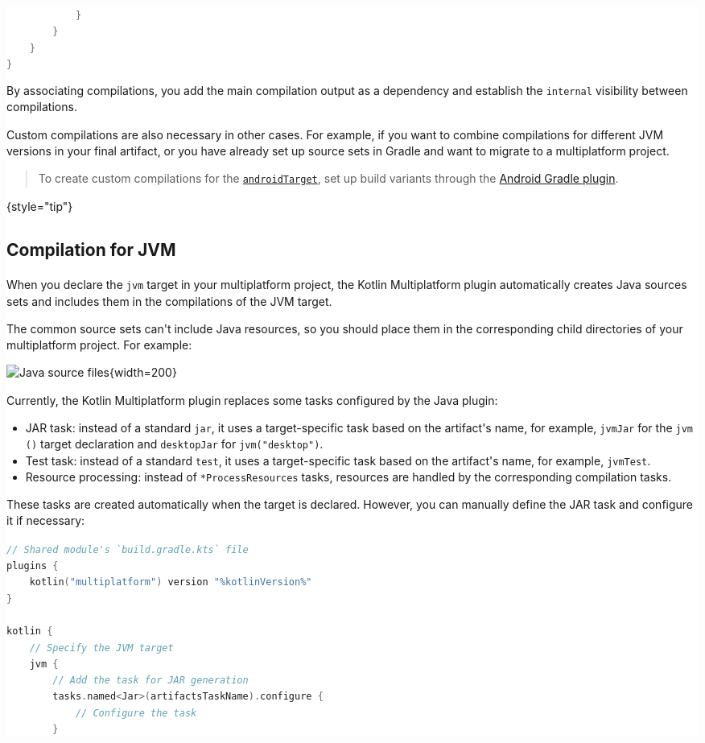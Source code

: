 ```groovy
            }
        }
    }
}
```

</tab>
</tabs>

By associating compilations, you add the main compilation output as a dependency and establish the `internal` visibility
between compilations.

Custom compilations are also necessary in other cases. For example, if you want to combine compilations for different 
JVM versions in your final artifact, or you have already set up source sets in Gradle and want to migrate to a
multiplatform project.

> To create custom compilations for the [`androidTarget`](#compilation-for-android), set up build variants
> through the [Android Gradle plugin](https://developer.android.com/build/build-variants).
> 
{style="tip"}

## Compilation for JVM

When you declare the `jvm` target in your multiplatform project, the Kotlin Multiplatform plugin automatically
creates Java sources sets and includes them in the compilations of the JVM target.

The common source sets can't include Java resources, so you should place them in the corresponding child directories
of your multiplatform project. For example:

![Java source files](java-source-paths.png){width=200}

Currently, the Kotlin Multiplatform plugin replaces some tasks configured by the Java plugin:

* JAR task: instead of a standard `jar`, it uses a target-specific task based on the artifact's name, for example,
  `jvmJar` for the `jvm()` target declaration and `desktopJar` for `jvm("desktop")`.
* Test task: instead of a standard `test`, it uses a target-specific task based on the artifact's name, for example, `jvmTest`.
* Resource processing: instead of `*ProcessResources` tasks, resources are handled by the corresponding compilation tasks.

These tasks are created automatically when the target is declared. However, you can manually define the JAR task
and configure it if necessary:

<tabs group="build-script">
<tab title="Kotlin" group-key="kotlin">

```kotlin
// Shared module's `build.gradle.kts` file
plugins {
    kotlin("multiplatform") version "%kotlinVersion%"
}

kotlin {
    // Specify the JVM target
    jvm {
        // Add the task for JAR generation
        tasks.named<Jar>(artifactsTaskName).configure {
            // Configure the task
        }
```